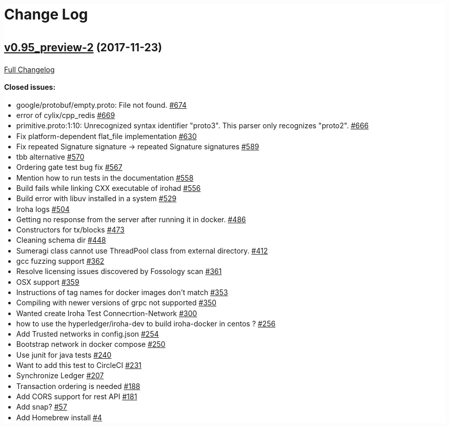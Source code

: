 # Change Log

## [v0.95_preview-2](https://github.com/hyperledger/iroha/tree/v0.95_preview-2) (2017-11-23)
[Full Changelog](https://github.com/hyperledger/iroha/compare/v0.95...v0.95_preview-2)

**Closed issues:**

- google/protobuf/empty.proto: File not found. [\#674](https://github.com/hyperledger/iroha/issues/674)
- error of cylix/cpp\_redis [\#669](https://github.com/hyperledger/iroha/issues/669)
- primitive.proto:1:10: Unrecognized syntax identifier "proto3".  This parser only recognizes "proto2". [\#666](https://github.com/hyperledger/iroha/issues/666)
- Fix platform-dependent flat\_file implementation [\#630](https://github.com/hyperledger/iroha/issues/630)
- Fix repeated Signature signature -\>  repeated Signature signatures [\#589](https://github.com/hyperledger/iroha/issues/589)
- tbb alternative [\#570](https://github.com/hyperledger/iroha/issues/570)
- Ordering gate test bug fix [\#567](https://github.com/hyperledger/iroha/issues/567)
- Mention how to run tests in the documentation [\#558](https://github.com/hyperledger/iroha/issues/558)
- Build fails while linking CXX executable of irohad [\#556](https://github.com/hyperledger/iroha/issues/556)
- Build error with libuv installed in a system [\#529](https://github.com/hyperledger/iroha/issues/529)
- Iroha logs  [\#504](https://github.com/hyperledger/iroha/issues/504)
- Getting no response from the server after running it in docker. [\#486](https://github.com/hyperledger/iroha/issues/486)
- Constructors for tx/blocks [\#473](https://github.com/hyperledger/iroha/issues/473)
- Cleaning schema dir [\#448](https://github.com/hyperledger/iroha/issues/448)
- Sumeragi class cannot use ThreadPool class from external directory. [\#412](https://github.com/hyperledger/iroha/issues/412)
- gcc fuzzing support [\#362](https://github.com/hyperledger/iroha/issues/362)
- Resolve licensing issues discovered by Fossology scan [\#361](https://github.com/hyperledger/iroha/issues/361)
- OSX support [\#359](https://github.com/hyperledger/iroha/issues/359)
- Instructions of tag names for docker images don't match [\#353](https://github.com/hyperledger/iroha/issues/353)
- Compiling with newer versions of grpc not supported [\#350](https://github.com/hyperledger/iroha/issues/350)
- Wanted create Iroha Test Connecrtion-Network  [\#300](https://github.com/hyperledger/iroha/issues/300)
- how to use the hyperledger/iroha-dev to build iroha-docker in centos ? [\#256](https://github.com/hyperledger/iroha/issues/256)
- Add Trusted networks in config.json [\#254](https://github.com/hyperledger/iroha/issues/254)
- Bootstrap network in docker compose [\#250](https://github.com/hyperledger/iroha/issues/250)
- Use junit for java tests [\#240](https://github.com/hyperledger/iroha/issues/240)
- Want to add this test to CircleCI [\#231](https://github.com/hyperledger/iroha/issues/231)
- Synchronize Ledger [\#207](https://github.com/hyperledger/iroha/issues/207)
- Transaction ordering is needed [\#188](https://github.com/hyperledger/iroha/issues/188)
- Add CORS support for rest API [\#181](https://github.com/hyperledger/iroha/issues/181)
- Add snap? [\#57](https://github.com/hyperledger/iroha/issues/57)
- Add Homebrew install [\#4](https://github.com/hyperledger/iroha/issues/4)
